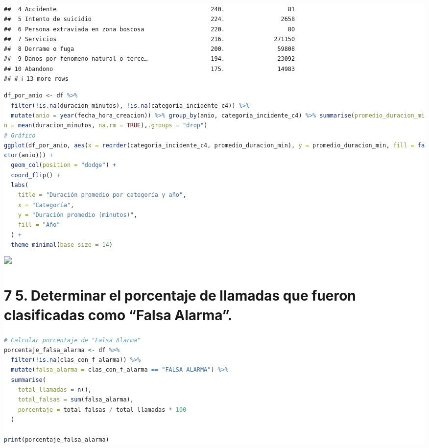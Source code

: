     ##  4 Accidente                                            240.                  81
    ##  5 Intento de suicidio                                  224.                2658
    ##  6 Persona extraviada en zona boscosa                   220.                  80
    ##  7 Servicios                                            216.              271150
    ##  8 Derrame o fuga                                       200.               59808
    ##  9 Danos por fenomeno natural o terce…                  194.               23092
    ## 10 Abandono                                             175.               14983
    ## # ℹ 13 more rows

``` r
df_por_anio <- df %>%
  filter(!is.na(duracion_minutos), !is.na(categoria_incidente_c4)) %>%
  mutate(anio = year(fecha_hora_creacion)) %>% group_by(anio, categoria_incidente_c4) %>% summarise(promedio_duracion_min = mean(duracion_minutos, na.rm = TRUE),.groups = "drop")
# Gráfico
ggplot(df_por_anio, aes(x = reorder(categoria_incidente_c4, promedio_duracion_min), y = promedio_duracion_min, fill = factor(anio))) +
  geom_col(position = "dodge") +
  coord_flip() +
  labs(
    title = "Duración promedio por categoría y año",
    x = "Categoría",
    y = "Duración promedio (minutos)",
    fill = "Año"
  ) +
  theme_minimal(base_size = 14)
```

![](unidad3_files/figure-gfm/unnamed-chunk-12-1.png)

# 7 5. Determinar el porcentaje de llamadas que fueron clasificadas como “Falsa Alarma”.

``` r
# Calcular porcentaje de "Falsa Alarma"
porcentaje_falsa_alarma <- df %>%
  filter(!is.na(clas_con_f_alarma)) %>%
  mutate(falsa_alarma = clas_con_f_alarma == "FALSA ALARMA") %>%
  summarise(
    total_llamadas = n(),
    total_falsas = sum(falsa_alarma),
    porcentaje = total_falsas / total_llamadas * 100
  )

print(porcentaje_falsa_alarma)
```
